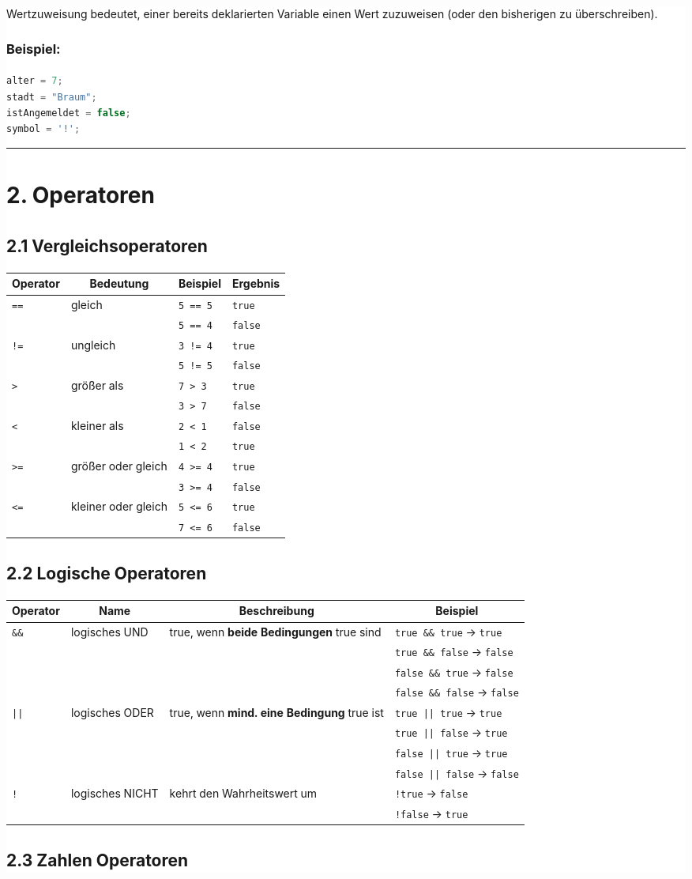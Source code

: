 Wertzuweisung bedeutet, einer bereits deklarierten Variable einen Wert zuzuweisen (oder den bisherigen zu überschreiben).
### Beispiel:
```java
alter = 7;
stadt = "Braum";
istAngemeldet = false;
symbol = '!';
```
---
# 2. Operatoren

## 2.1 Vergleichsoperatoren

| Operator | Bedeutung              | Beispiel            | Ergebnis         |
|----------|------------------------|---------------------|------------------|
| `==`     | gleich                 | `5 == 5`            | `true`           |
|          |                        | `5 == 4`            | `false`          |
| `!=`     | ungleich               | `3 != 4`            | `true`           |
|          |                        | `5 != 5`            | `false`          |
| `>`      | größer als             | `7 > 3`             | `true`           |
|          |                        | `3 > 7`             | `false`          |
| `<`      | kleiner als            | `2 < 1`             | `false`          |
|          |                        | `1 < 2`             | `true`           |
| `>=`     | größer oder gleich     | `4 >= 4`            | `true`           |
|          |                        | `3 >= 4`            | `false`          |
| `<=`     | kleiner oder gleich    | `5 <= 6`            | `true`           |
|          |                        | `7 <= 6`            | `false`          |
## 2.2 Logische Operatoren

| Operator | Name            | Beschreibung                               | Beispiel                          |
|----------|-----------------|--------------------------------------------|-----------------------------------|
| `&&`     | logisches UND   | true, wenn **beide Bedingungen** true sind | `true && true` → `true`           |
|          |                 |                                            | `true && false` → `false`         |
|          |                 |                                            | `false && true` → `false`         |
|          |                 |                                            | `false && false` → `false`        |
| `\|\|`   | logisches ODER  | true, wenn **mind. eine Bedingung** true ist | `true \|\| true` → `true`         |
|          |                 |                                            | `true \|\| false` → `true`        |
|          |                 |                                            | `false \|\| true` → `true`       |
|          |                 |                                            | `false \|\| false` → `false`     |
| `!`      | logisches NICHT | kehrt den Wahrheitswert um                 | `!true` → `false`                 |
|          |                 |                                            | `!false` → `true`                 |
## 2.3 Zahlen Operatoren

